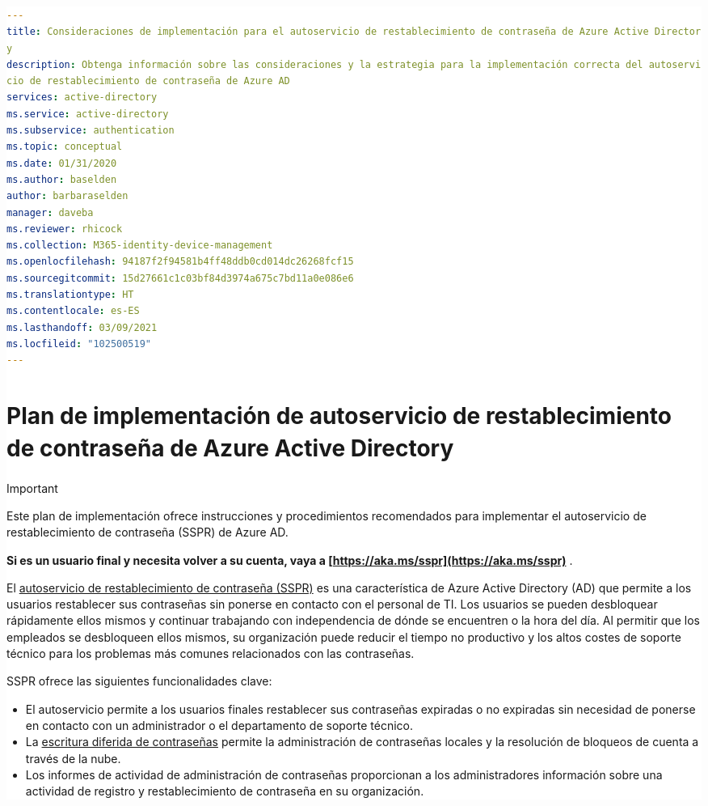 ```yaml
---
title: Consideraciones de implementación para el autoservicio de restablecimiento de contraseña de Azure Active Directory
description: Obtenga información sobre las consideraciones y la estrategia para la implementación correcta del autoservicio de restablecimiento de contraseña de Azure AD
services: active-directory
ms.service: active-directory
ms.subservice: authentication
ms.topic: conceptual
ms.date: 01/31/2020
ms.author: baselden
author: barbaraselden
manager: daveba
ms.reviewer: rhicock
ms.collection: M365-identity-device-management
ms.openlocfilehash: 94187f2f94581b4ff48ddb0cd014dc26268fcf15
ms.sourcegitcommit: 15d27661c1c03bf84d3974a675c7bd11a0e086e6
ms.translationtype: HT
ms.contentlocale: es-ES
ms.lasthandoff: 03/09/2021
ms.locfileid: "102500519"
---
```

# <a name="plan-an-azure-active-directory-self-service-password-reset-deployment"></a>Plan de implementación de autoservicio de restablecimiento de contraseña de Azure Active Directory

> [!IMPORTANT]
> Este plan de implementación ofrece instrucciones y procedimientos recomendados para implementar el autoservicio de restablecimiento de contraseña (SSPR) de Azure AD.
>
> **Si es un usuario final y necesita volver a su cuenta, vaya a [https://aka.ms/sspr](https://aka.ms/sspr)** .

El [autoservicio de restablecimiento de contraseña (SSPR)](https://www.youtube.com/watch?v=pS3XwfxJrMo) es una característica de Azure Active Directory (AD) que permite a los usuarios restablecer sus contraseñas sin ponerse en contacto con el personal de TI. Los usuarios se pueden desbloquear rápidamente ellos mismos y continuar trabajando con independencia de dónde se encuentren o la hora del día. Al permitir que los empleados se desbloqueen ellos mismos, su organización puede reducir el tiempo no productivo y los altos costes de soporte técnico para los problemas más comunes relacionados con las contraseñas.

SSPR ofrece las siguientes funcionalidades clave:

* El autoservicio permite a los usuarios finales restablecer sus contraseñas expiradas o no expiradas sin necesidad de ponerse en contacto con un administrador o el departamento de soporte técnico.
* La [escritura diferida de contraseñas](./concept-sspr-writeback.md) permite la administración de contraseñas locales y la resolución de bloqueos de cuenta a través de la nube.
* Los informes de actividad de administración de contraseñas proporcionan a los administradores información sobre una actividad de registro y restablecimiento de contraseña en su organización.
